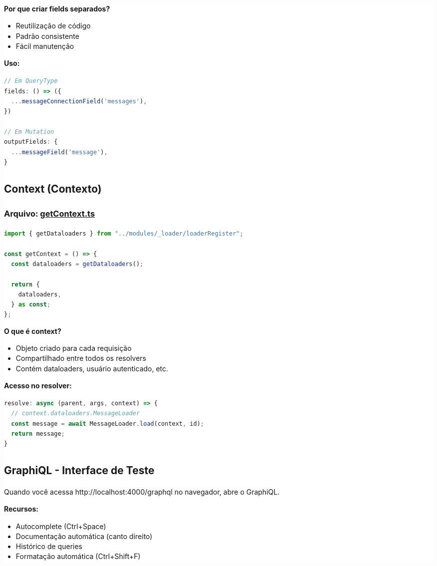 **Por que criar fields separados?**
- Reutilização de código
- Padrão consistente
- Fácil manutenção

**Uso:**
```typescript
// Em QueryType
fields: () => ({
  ...messageConnectionField('messages'),
})

// Em Mutation
outputFields: {
  ...messageField('message'),
}
```

## Context (Contexto)

### Arquivo: [getContext.ts](../src/server/getContext.ts)

```typescript
import { getDataloaders } from "../modules/_loader/loaderRegister";

const getContext = () => {
  const dataloaders = getDataloaders();

  return {
    dataloaders,
  } as const;
};
```

**O que é context?**
- Objeto criado para cada requisição
- Compartilhado entre todos os resolvers
- Contém dataloaders, usuário autenticado, etc.

**Acesso no resolver:**
```typescript
resolve: async (parent, args, context) => {
  // context.dataloaders.MessageLoader
  const message = await MessageLoader.load(context, id);
  return message;
}
```

## GraphiQL - Interface de Teste

Quando você acessa http://localhost:4000/graphql no navegador, abre o GraphiQL.

**Recursos:**
- Autocomplete (Ctrl+Space)
- Documentação automática (canto direito)
- Histórico de queries
- Formatação automática (Ctrl+Shift+F)
